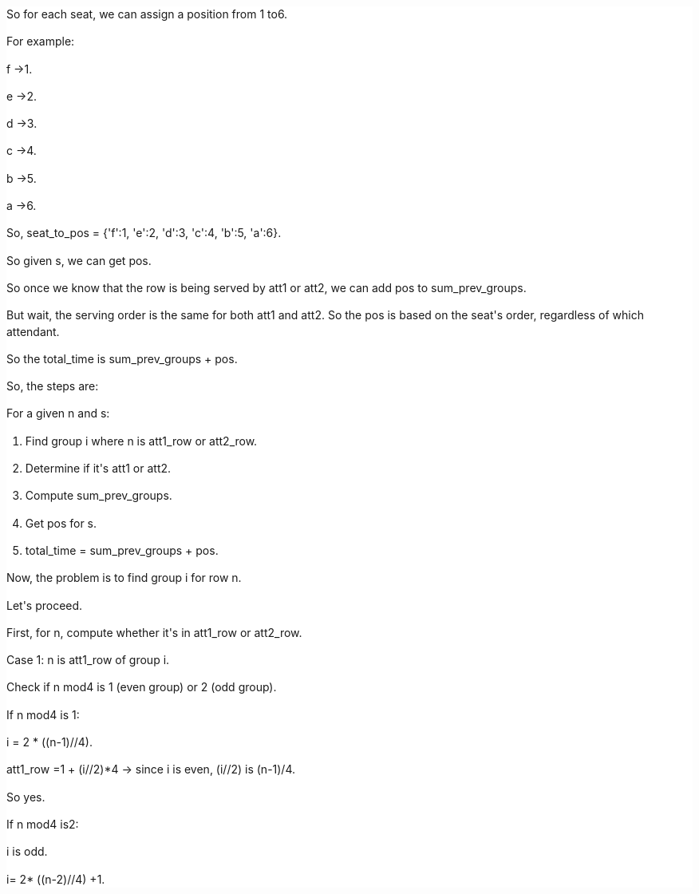 So for each seat, we can assign a position from 1 to6.

For example:

f →1.

e →2.

d →3.

c →4.

b →5.

a →6.

So, seat_to_pos = {'f':1, 'e':2, 'd':3, 'c':4, 'b':5, 'a':6}.

So given s, we can get pos.

So once we know that the row is being served by att1 or att2, we can add pos to sum_prev_groups.

But wait, the serving order is the same for both att1 and att2. So the pos is based on the seat's order, regardless of which attendant.

So the total_time is sum_prev_groups + pos.

So, the steps are:

For a given n and s:

1. Find group i where n is att1_row or att2_row.

2. Determine if it's att1 or att2.

3. Compute sum_prev_groups.

4. Get pos for s.

5. total_time = sum_prev_groups + pos.

Now, the problem is to find group i for row n.

Let's proceed.

First, for n, compute whether it's in att1_row or att2_row.

Case 1: n is att1_row of group i.

Check if n mod4 is 1 (even group) or 2 (odd group).

If n mod4 is 1:

i = 2 * ((n-1)//4).

att1_row =1 + (i//2)*4 → since i is even, (i//2) is (n-1)/4.

So yes.

If n mod4 is2:

i is odd.

i= 2* ((n-2)//4) +1.
